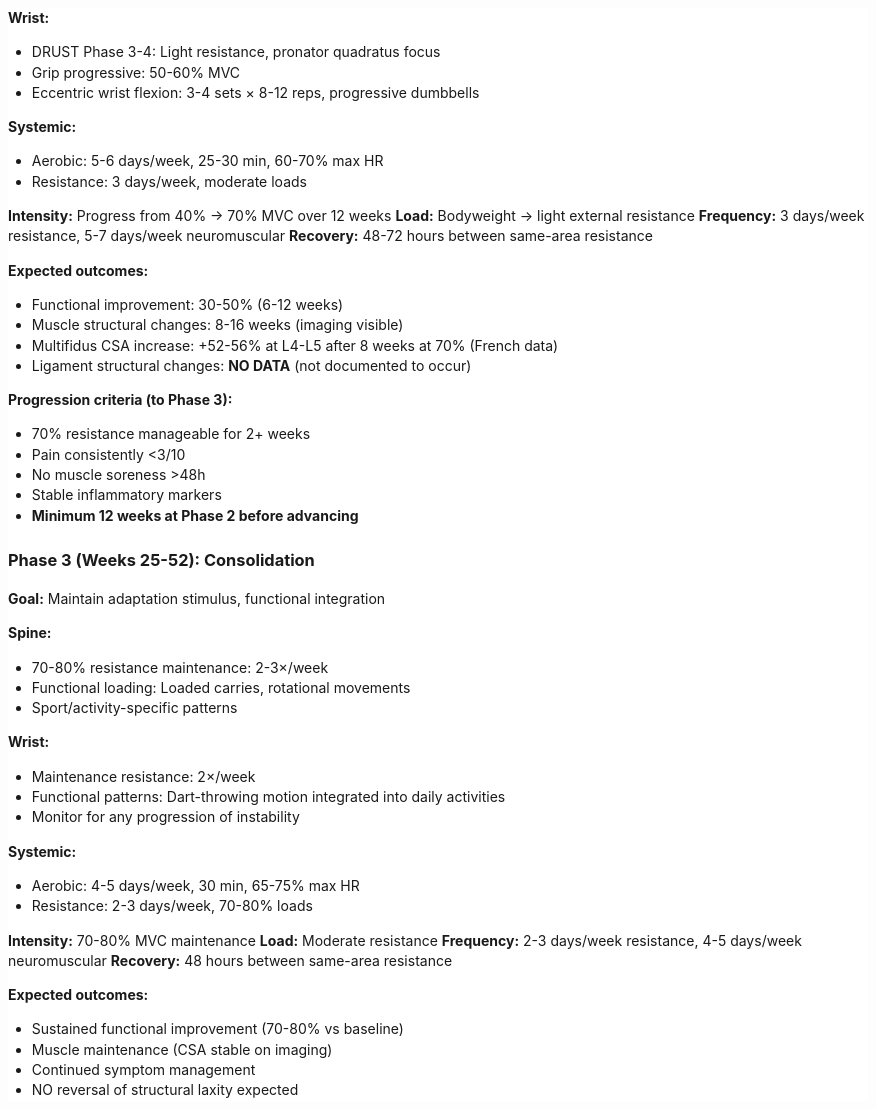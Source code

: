 **Wrist:**
- DRUST Phase 3-4: Light resistance, pronator quadratus focus
- Grip progressive: 50-60% MVC
- Eccentric wrist flexion: 3-4 sets × 8-12 reps, progressive dumbbells

**Systemic:**
- Aerobic: 5-6 days/week, 25-30 min, 60-70% max HR
- Resistance: 3 days/week, moderate loads

**Intensity:** Progress from 40% → 70% MVC over 12 weeks
**Load:** Bodyweight → light external resistance
**Frequency:** 3 days/week resistance, 5-7 days/week neuromuscular
**Recovery:** 48-72 hours between same-area resistance

**Expected outcomes:**
- Functional improvement: 30-50% (6-12 weeks)
- Muscle structural changes: 8-16 weeks (imaging visible)
- Multifidus CSA increase: +52-56% at L4-L5 after 8 weeks at 70% (French data)
- Ligament structural changes: **NO DATA** (not documented to occur)

**Progression criteria (to Phase 3):**
- 70% resistance manageable for 2+ weeks
- Pain consistently <3/10
- No muscle soreness >48h
- Stable inflammatory markers
- **Minimum 12 weeks at Phase 2 before advancing**

### Phase 3 (Weeks 25-52): Consolidation

**Goal:** Maintain adaptation stimulus, functional integration

**Spine:**
- 70-80% resistance maintenance: 2-3×/week
- Functional loading: Loaded carries, rotational movements
- Sport/activity-specific patterns

**Wrist:**
- Maintenance resistance: 2×/week
- Functional patterns: Dart-throwing motion integrated into daily activities
- Monitor for any progression of instability

**Systemic:**
- Aerobic: 4-5 days/week, 30 min, 65-75% max HR
- Resistance: 2-3 days/week, 70-80% loads

**Intensity:** 70-80% MVC maintenance
**Load:** Moderate resistance
**Frequency:** 2-3 days/week resistance, 4-5 days/week neuromuscular
**Recovery:** 48 hours between same-area resistance

**Expected outcomes:**
- Sustained functional improvement (70-80% vs baseline)
- Muscle maintenance (CSA stable on imaging)
- Continued symptom management
- NO reversal of structural laxity expected
